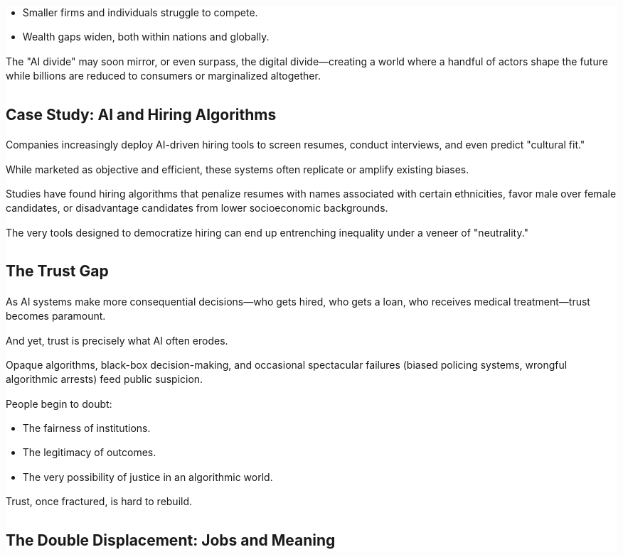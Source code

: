 * Smaller firms and individuals struggle to compete.

* Wealth gaps widen, both within nations and globally.

The "AI divide" may soon mirror, or even surpass, the digital divide—creating a world where a handful of actors shape the future while billions are reduced to consumers or marginalized altogether.

## Case Study: AI and Hiring Algorithms

Companies increasingly deploy AI-driven hiring tools to screen resumes, conduct interviews, and even predict "cultural fit."

While marketed as objective and efficient, these systems often replicate or amplify existing biases.

Studies have found hiring algorithms that penalize resumes with names associated with certain ethnicities, favor male over female candidates, or disadvantage candidates from lower socioeconomic backgrounds.

The very tools designed to democratize hiring can end up entrenching inequality under a veneer of "neutrality."

## The Trust Gap

As AI systems make more consequential decisions—who gets hired, who gets a loan, who receives medical treatment—trust becomes paramount.

And yet, trust is precisely what AI often erodes.

Opaque algorithms, black-box decision-making, and occasional spectacular failures (biased policing systems, wrongful algorithmic arrests) feed public suspicion.

People begin to doubt:

* The fairness of institutions.

* The legitimacy of outcomes.

* The very possibility of justice in an algorithmic world.

Trust, once fractured, is hard to rebuild.

## The Double Displacement: Jobs and Meaning
